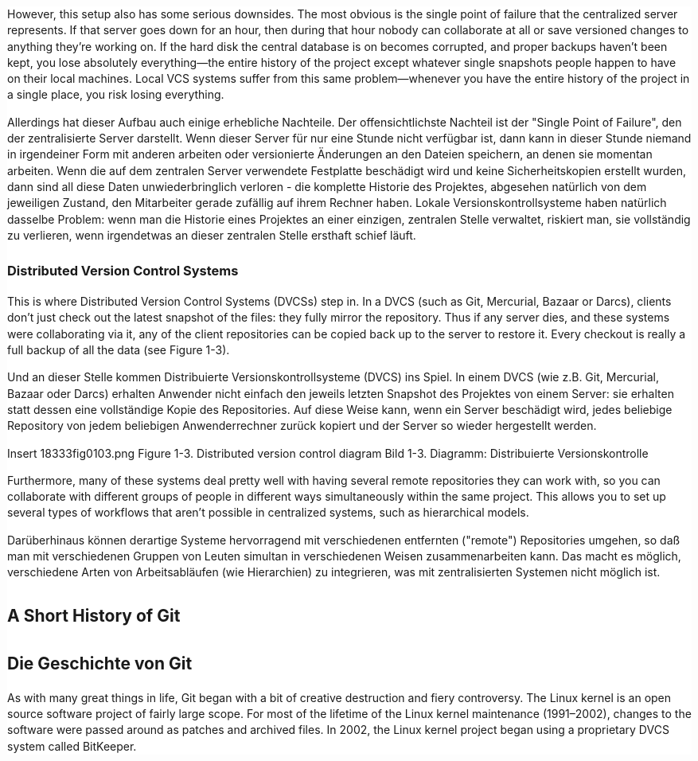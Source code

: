 However, this setup also has some serious downsides. The most obvious is the single point of failure that the centralized server represents. If that server goes down for an hour, then during that hour nobody can collaborate at all or save versioned changes to anything they’re working on. If the hard disk the central database is on becomes corrupted, and proper backups haven’t been kept, you lose absolutely everything—the entire history of the project except whatever single snapshots people happen to have on their local machines. Local VCS systems suffer from this same problem—whenever you have the entire history of the project in a single place, you risk losing everything.

Allerdings hat dieser Aufbau auch einige erhebliche Nachteile. Der offensichtlichste Nachteil ist der "Single Point of Failure", den der zentralisierte Server darstellt. Wenn dieser Server für nur eine Stunde nicht verfügbar ist, dann kann in dieser Stunde niemand in irgendeiner Form mit anderen arbeiten oder versionierte Änderungen an den Dateien speichern, an denen sie momentan arbeiten. Wenn die auf dem zentralen Server verwendete Festplatte beschädigt wird und keine Sicherheitskopien erstellt wurden, dann sind all diese Daten unwiederbringlich verloren - die komplette Historie des Projektes, abgesehen natürlich von dem jeweiligen Zustand, den Mitarbeiter gerade zufällig auf ihrem Rechner haben. Lokale Versionskontrollsysteme haben natürlich dasselbe Problem: wenn man die Historie eines Projektes an einer einzigen, zentralen Stelle verwaltet, riskiert man, sie vollständig zu verlieren, wenn irgendetwas an dieser zentralen Stelle ersthaft schief läuft.

### Distributed Version Control Systems ###

This is where Distributed Version Control Systems (DVCSs) step in. In a DVCS (such as Git, Mercurial, Bazaar or Darcs), clients don’t just check out the latest snapshot of the files: they fully mirror the repository. Thus if any server dies, and these systems were collaborating via it, any of the client repositories can be copied back up to the server to restore it. Every checkout is really a full backup of all the data (see Figure 1-3).

Und an dieser Stelle kommen Distribuierte Versionskontrollsysteme (DVCS) ins Spiel. In einem DVCS (wie z.B. Git, Mercurial, Bazaar oder Darcs) erhalten Anwender nicht einfach den jeweils letzten Snapshot des Projektes von einem Server: sie erhalten statt dessen eine vollständige Kopie des Repositories. Auf diese Weise kann, wenn ein Server beschädigt wird, jedes beliebige Repository von jedem beliebigen Anwenderrechner zurück kopiert und der Server so wieder hergestellt werden. 

Insert 18333fig0103.png 
Figure 1-3. Distributed version control diagram
Bild 1-3. Diagramm: Distribuierte Versionskontrolle

Furthermore, many of these systems deal pretty well with having several remote repositories they can work with, so you can collaborate with different groups of people in different ways simultaneously within the same project. This allows you to set up several types of workflows that aren’t possible in centralized systems, such as hierarchical models.

Darüberhinaus können derartige Systeme hervorragend mit verschiedenen entfernten ("remote") Repositories umgehen, so daß man mit verschiedenen Gruppen von Leuten simultan in verschiedenen Weisen zusammenarbeiten kann. Das macht es möglich, verschiedene Arten von Arbeitsabläufen (wie Hierarchien) zu integrieren, was mit zentralisierten Systemen nicht möglich ist.

## A Short History of Git ##

## Die Geschichte von Git ##

As with many great things in life, Git began with a bit of creative destruction and fiery controversy. The Linux kernel is an open source software project of fairly large scope. For most of the lifetime of the Linux kernel maintenance (1991–2002), changes to the software were passed around as patches and archived files. In 2002, the Linux kernel project began using a proprietary DVCS system called BitKeeper.
